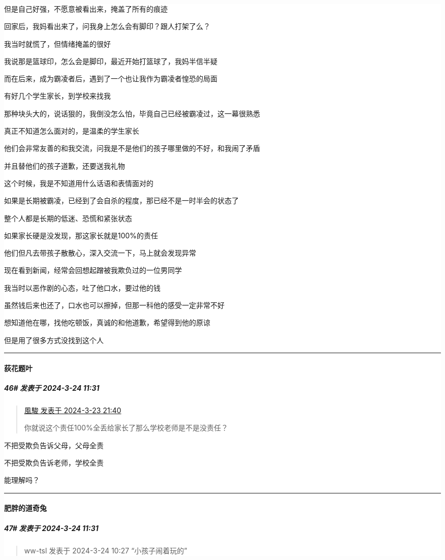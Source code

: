 但是自己好强，不愿意被看出来，掩盖了所有的痕迹

回家后，我妈看出来了，问我身上怎么会有脚印？跟人打架了么？

我当时就慌了，但情绪掩盖的很好

我说那是篮球印，怎么会是脚印，最近开始打篮球了，我妈半信半疑

而在后来，成为霸凌者后，遇到了一个也让我作为霸凌者惶恐的局面

有好几个学生家长，到学校来找我

那种块头大的，说话狠的，我倒没怎么怕，毕竟自己已经被霸凌过，这一幕很熟悉

真正不知道怎么面对的，是温柔的学生家长

他们会非常友善的和我交流，问我是不是他们的孩子哪里做的不好，和我闹了矛盾

并且替他们的孩子道歉，还要送我礼物

这个时候，我是不知道用什么话语和表情面对的

如果是长期被霸凌，已经到了会自杀的程度，那已经不是一时半会的状态了

整个人都是长期的低迷、恐慌和紧张状态

如果家长硬是没发现，那这家长就是100%的责任

他们但凡去带孩子散散心，深入交流一下，马上就会发现异常

现在看到新闻，经常会回想起蹭被我欺负过的一位男同学

我当时以恶作剧的心态，吐了他口水，要过他的钱

虽然钱后来也还了，口水也可以擦掉，但那一科他的感受一定非常不好

想知道他在哪，找他吃顿饭，真诚的和他道歉，希望得到他的原谅

但是用了很多方式没找到这个人


*****

####  荻花题叶  
##### 46#       发表于 2024-3-24 11:31

<blockquote><a href="httphttps://bbs.saraba1st.com/2b/forum.php?mod=redirect&amp;goto=findpost&amp;pid=64352859&amp;ptid=2176801" target="_blank">風駿 发表于 2024-3-23 21:40</a>

你就说这个责任100%全丢给家长了那么学校老师是不是没责任？</blockquote>
不把受欺负告诉父母，父母全责

不把受欺负告诉老师，学校全责

能理解吗？

*****

####  肥胖的道奇兔  
##### 47#       发表于 2024-3-24 11:31

<blockquote>ww-tsl 发表于 2024-3-24 10:27
“小孩子闹着玩的”
